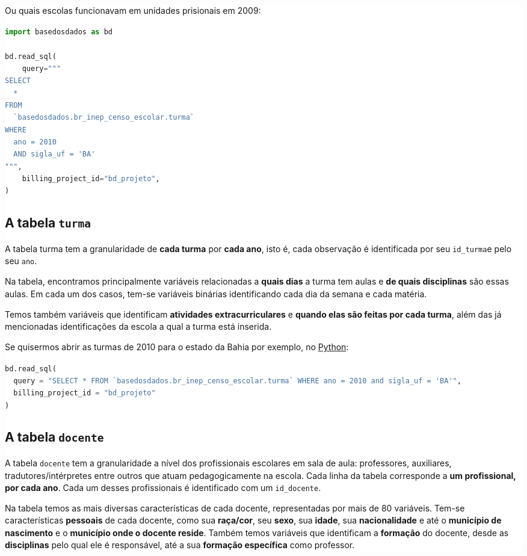 Ou quais escolas funcionavam em unidades prisionais em 2009:

```python
import basedosdados as bd

bd.read_sql(
    query="""
SELECT
  *
FROM
  `basedosdados.br_inep_censo_escolar.turma`
WHERE
  ano = 2010
  AND sigla_uf = 'BA'
""",
    billing_project_id="bd_projeto",
)
```

## A tabela `turma`

A tabela turma tem a granularidade de **cada turma** por **cada ano**, isto é, cada observação é identificada por seu `id_turma`e pelo seu `ano`.

Na tabela, encontramos principalmente variáveis relacionadas a **quais dias** a turma tem aulas e **de quais disciplinas** são essas aulas. Em cada um dos casos, tem-se variáveis binárias identificando cada dia da semana e cada matéria.

Temos também variáveis que identificam **atividades extracurriculares** e **quando elas são feitas por cada turma**, além das já mencionadas identificações da escola a qual a turma está inserida.

Se quisermos abrir as turmas de 2010 para o estado da Bahia por exemplo, no [Python](https://dev.to/basedosdados/base-dos-dados-python-101-44lc):

```python
bd.read_sql(
  query = "SELECT * FROM `basedosdados.br_inep_censo_escolar.turma` WHERE ano = 2010 and sigla_uf = 'BA'",
  billing_project_id = "bd_projeto"
)
```

## A tabela `docente`

A tabela `docente` tem a granularidade a nível dos profissionais escolares em sala de aula: professores, auxiliares, tradutores/intérpretes entre outros que atuam pedagogicamente na escola. Cada linha da tabela corresponde a **um profissional, por cada ano**. Cada um desses profissionais é identificado com um `id_docente`.

Na tabela temos as mais diversas características de cada docente, representadas por mais de 80 variáveis. Tem-se características **pessoais** de cada docente, como sua **raça/cor**, seu **sexo**, sua **idade**, sua **nacionalidade** e até o **município de nascimento** e o **município onde o docente reside**. Também temos variáveis que identificam a **formação** do docente, desde as **disciplinas** pelo qual ele é responsável, até a sua **formação específica** como professor.

